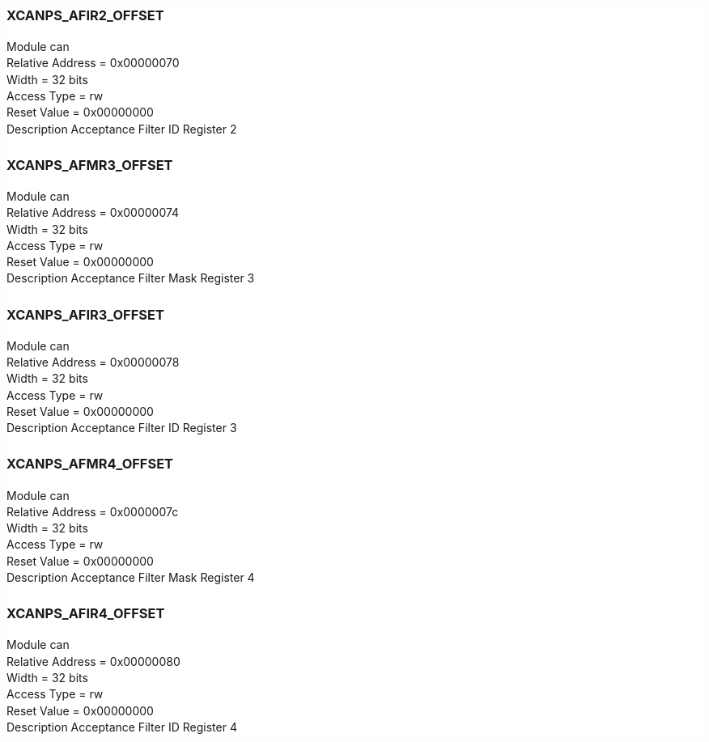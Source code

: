 
### XCANPS_AFIR2_OFFSET  

Module can  
Relative Address = 0x00000070  
Width = 32 bits  
Access Type = rw  
Reset Value = 0x00000000  
Description Acceptance Filter ID Register 2  


### XCANPS_AFMR3_OFFSET  

Module can  
Relative Address = 0x00000074  
Width = 32 bits  
Access Type = rw  
Reset Value = 0x00000000  
Description Acceptance Filter Mask Register 3  


### XCANPS_AFIR3_OFFSET  

Module can  
Relative Address = 0x00000078  
Width = 32 bits  
Access Type = rw  
Reset Value = 0x00000000  
Description Acceptance Filter ID Register 3  


### XCANPS_AFMR4_OFFSET  

Module can  
Relative Address = 0x0000007c  
Width = 32 bits  
Access Type = rw  
Reset Value = 0x00000000  
Description Acceptance Filter Mask Register 4  


### XCANPS_AFIR4_OFFSET  

Module can  
Relative Address = 0x00000080  
Width = 32 bits  
Access Type = rw  
Reset Value = 0x00000000  
Description Acceptance Filter ID Register 4  

